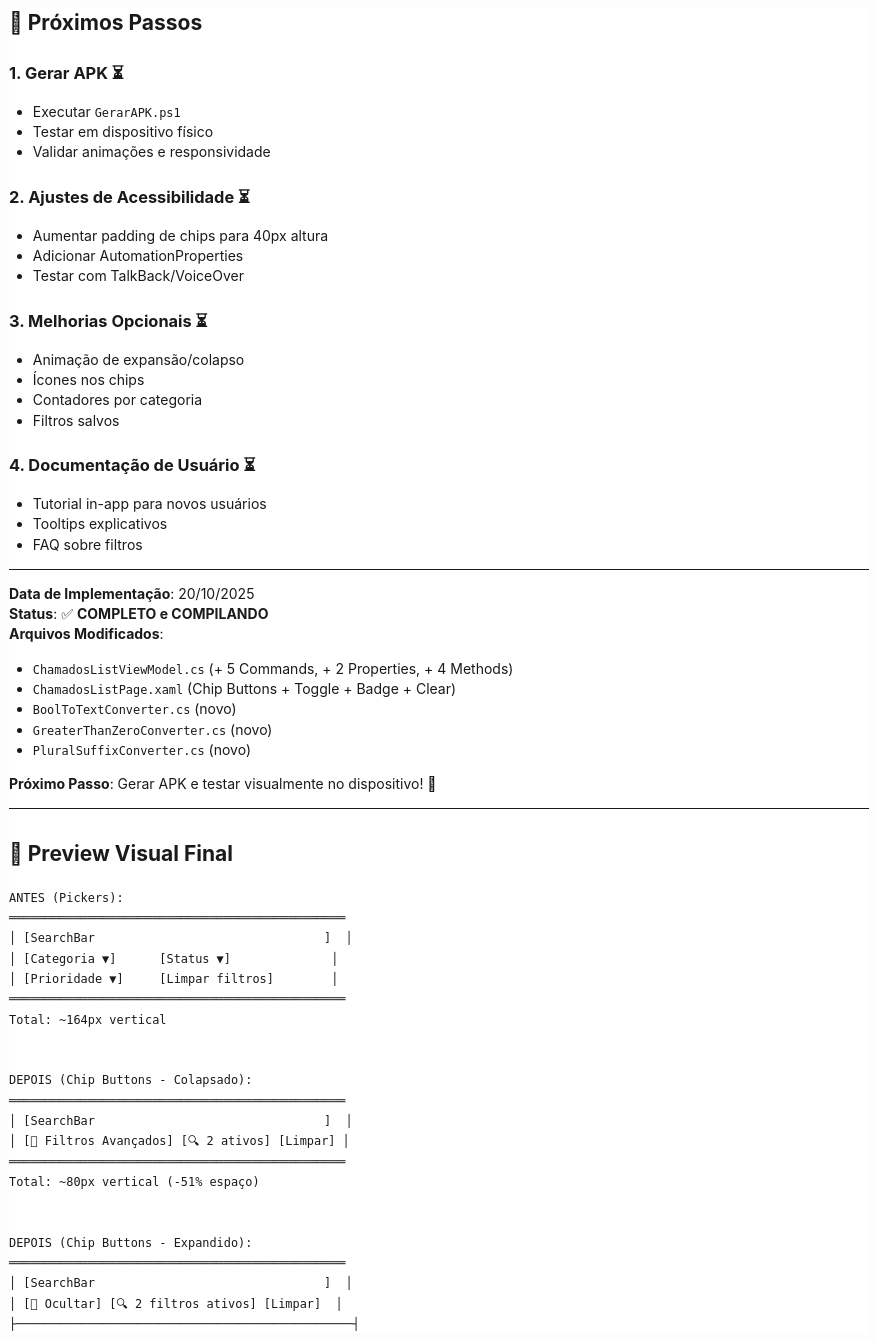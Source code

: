 ## 🚀 Próximos Passos

### **1. Gerar APK** ⏳
- Executar `GerarAPK.ps1`
- Testar em dispositivo físico
- Validar animações e responsividade

### **2. Ajustes de Acessibilidade** ⏳
- Aumentar padding de chips para 40px altura
- Adicionar AutomationProperties
- Testar com TalkBack/VoiceOver

### **3. Melhorias Opcionais** ⏳
- Animação de expansão/colapso
- Ícones nos chips
- Contadores por categoria
- Filtros salvos

### **4. Documentação de Usuário** ⏳
- Tutorial in-app para novos usuários
- Tooltips explicativos
- FAQ sobre filtros

---

**Data de Implementação**: 20/10/2025  
**Status**: ✅ **COMPLETO e COMPILANDO**  
**Arquivos Modificados**: 
- `ChamadosListViewModel.cs` (+ 5 Commands, + 2 Properties, + 4 Methods)
- `ChamadosListPage.xaml` (Chip Buttons + Toggle + Badge + Clear)
- `BoolToTextConverter.cs` (novo)
- `GreaterThanZeroConverter.cs` (novo)
- `PluralSuffixConverter.cs` (novo)

**Próximo Passo**: Gerar APK e testar visualmente no dispositivo! 🚀

---

## 🎨 Preview Visual Final

```
ANTES (Pickers):
═══════════════════════════════════════════════
│ [SearchBar                                ]  │
│ [Categoria ▼]      [Status ▼]              │
│ [Prioridade ▼]     [Limpar filtros]        │
═══════════════════════════════════════════════
Total: ~164px vertical


DEPOIS (Chip Buttons - Colapsado):
═══════════════════════════════════════════════
│ [SearchBar                                ]  │
│ [🔽 Filtros Avançados] [🔍 2 ativos] [Limpar] │
═══════════════════════════════════════════════
Total: ~80px vertical (-51% espaço)


DEPOIS (Chip Buttons - Expandido):
═══════════════════════════════════════════════
│ [SearchBar                                ]  │
│ [🔼 Ocultar] [🔍 2 filtros ativos] [Limpar]  │
├───────────────────────────────────────────────┤
```